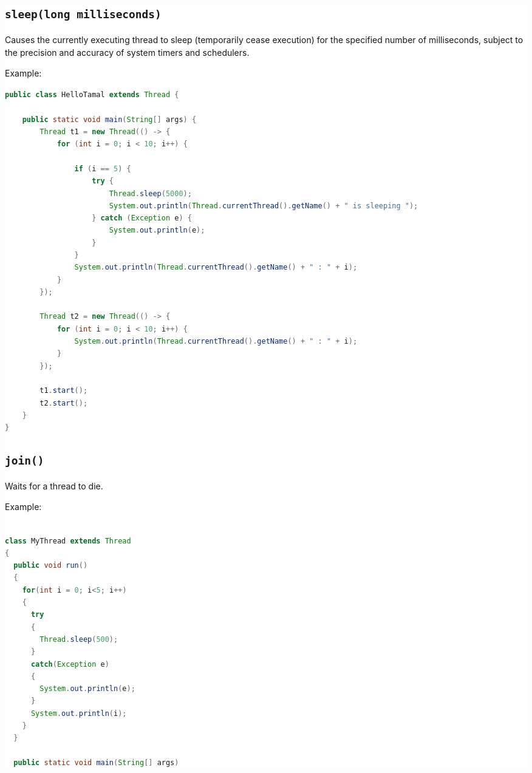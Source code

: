 ## `sleep(long milliseconds)`

Causes the currently executing thread to sleep (temporarily cease execution) for the specified number of milliseconds, subject to the precision and accuracy of system timers and schedulers.

Example:

```java
public class HelloTamal extends Thread {

    public static void main(String[] args) {
        Thread t1 = new Thread(() -> {
            for (int i = 0; i < 10; i++) {

                if (i == 5) {
                    try {
                        Thread.sleep(5000);
                        System.out.println(Thread.currentThread().getName() + " is sleeping ");
                    } catch (Exception e) {
                        System.out.println(e);
                    }
                }
                System.out.println(Thread.currentThread().getName() + " : " + i);
            }
        });

        Thread t2 = new Thread(() -> {
            for (int i = 0; i < 10; i++) {
                System.out.println(Thread.currentThread().getName() + " : " + i);
            }
        });

        t1.start();
        t2.start();
    }
}
```

## `join()`

Waits for a thread to die.

Example:

```java

class MyThread extends Thread
{
  public void run()
  {
    for(int i = 0; i<5; i++)
    {
      try
      {
        Thread.sleep(500);
      }
      catch(Exception e)
      {
        System.out.println(e);
      }
      System.out.println(i);
    }
  }

  public static void main(String[] args)
```